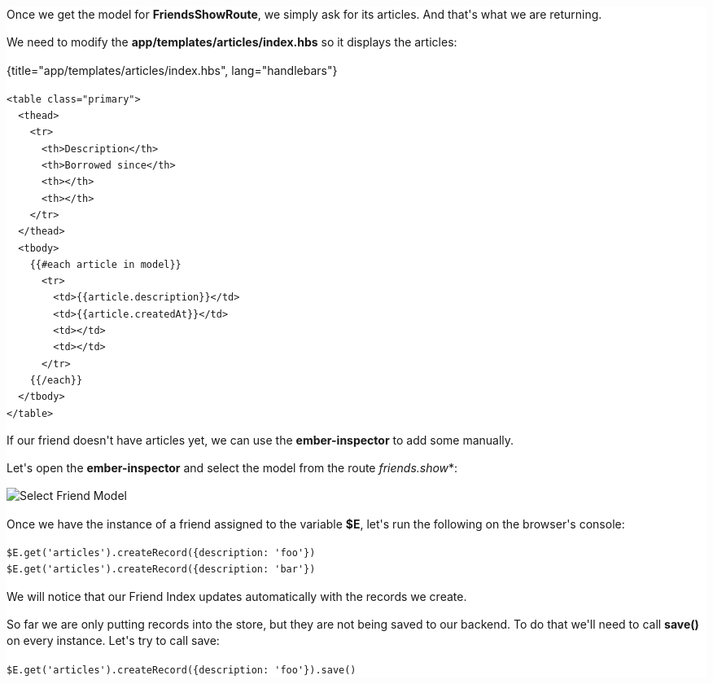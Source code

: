 Once we get the model for **FriendsShowRoute**, we simply ask for its
articles. And that's what we are returning.

We need to modify the **app/templates/articles/index.hbs** so it
displays the articles:

{title="app/templates/articles/index.hbs", lang="handlebars"}
~~~~~~~~
<table class="primary">
  <thead>
    <tr>
      <th>Description</th>
      <th>Borrowed since</th>
      <th></th>
      <th></th>
    </tr>
  </thead>
  <tbody>
    {{#each article in model}}
      <tr>
        <td>{{article.description}}</td>
        <td>{{article.createdAt}}</td>
        <td></td>
        <td></td>
      </tr>
    {{/each}}
  </tbody>
</table>
~~~~~~~~

If our friend doesn't have articles yet, we can use the
**ember-inspector** to add some manually.

Let's open the **ember-inspector** and select the model from the route
*friends.show**:

![Select Friend Model](images/select-friend.png)

Once we have the instance of a friend assigned to the variable **$E**,
let's run the following on the browser's console:

~~~~~~~~
$E.get('articles').createRecord({description: 'foo'})
$E.get('articles').createRecord({description: 'bar'})
~~~~~~~~

We will notice that our Friend Index updates automatically with
the records we create.

So far we are only putting records into the store, but they are not
being saved to our backend. To do that we'll need to call **save()** on
every instance. Let's try to call save:

~~~~~~~~
$E.get('articles').createRecord({description: 'foo'}).save()
~~~~~~~~
